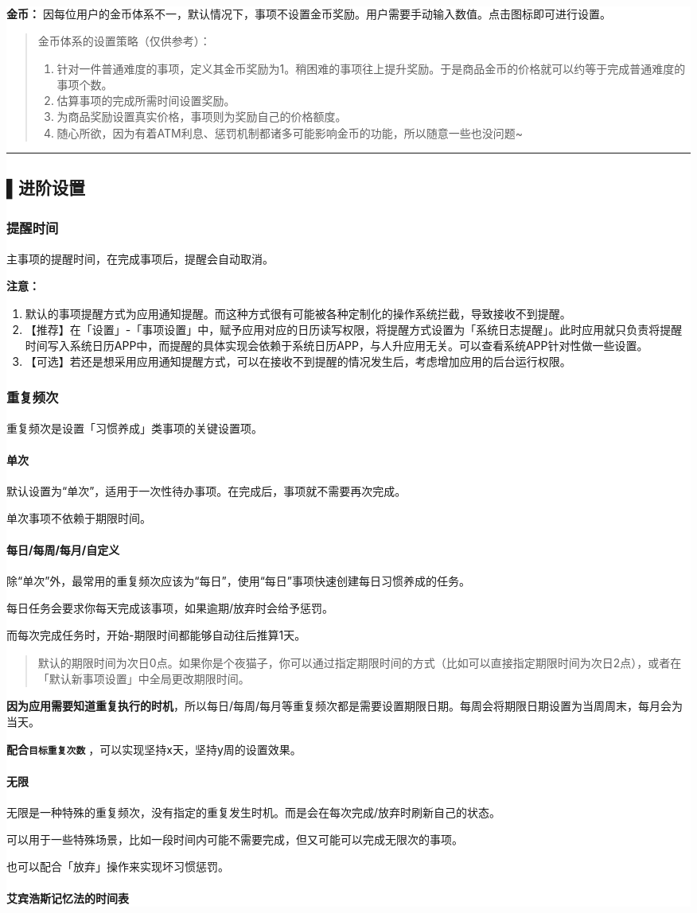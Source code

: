**金币：** 因每位用户的金币体系不一，默认情况下，事项不设置金币奖励。用户需要手动输入数值。点击图标即可进行设置。


> 金币体系的设置策略（仅供参考）：
> 
> 1. 针对一件普通难度的事项，定义其金币奖励为1。稍困难的事项往上提升奖励。于是商品金币的价格就可以约等于完成普通难度的事项个数。
> 2. 估算事项的完成所需时间设置奖励。
> 3. 为商品奖励设置真实价格，事项则为奖励自己的价格额度。
> 4. 随心所欲，因为有着ATM利息、惩罚机制都诸多可能影响金币的功能，所以随意一些也没问题~

---
## ▌进阶设置

### 提醒时间

主事项的提醒时间，在完成事项后，提醒会自动取消。

**注意：**
1. 默认的事项提醒方式为应用通知提醒。而这种方式很有可能被各种定制化的操作系统拦截，导致接收不到提醒。
2. 【推荐】在「设置」-「事项设置」中，赋予应用对应的日历读写权限，将提醒方式设置为「系统日志提醒」。此时应用就只负责将提醒时间写入系统日历APP中，而提醒的具体实现会依赖于系统日历APP，与人升应用无关。可以查看系统APP针对性做一些设置。
3. 【可选】若还是想采用应用通知提醒方式，可以在接收不到提醒的情况发生后，考虑增加应用的后台运行权限。


### 重复频次

重复频次是设置「习惯养成」类事项的关键设置项。


#### 单次

默认设置为“单次”，适用于一次性待办事项。在完成后，事项就不需要再次完成。

单次事项不依赖于期限时间。

#### 每日/每周/每月/自定义

除“单次”外，最常用的重复频次应该为“每日”，使用“每日”事项快速创建每日习惯养成的任务。

每日任务会要求你每天完成该事项，如果逾期/放弃时会给予惩罚。

而每次完成任务时，开始-期限时间都能够自动往后推算1天。

> 默认的期限时间为次日0点。如果你是个夜猫子，你可以通过指定期限时间的方式（比如可以直接指定期限时间为次日2点），或者在「默认新事项设置」中全局更改期限时间。


**因为应用需要知道重复执行的时机**，所以每日/每周/每月等重复频次都是需要设置期限日期。每周会将期限日期设置为当周周末，每月会为当天。

**配合`目标重复次数`** ，可以实现坚持x天，坚持y周的设置效果。

#### 无限

无限是一种特殊的重复频次，没有指定的重复发生时机。而是会在每次完成/放弃时刷新自己的状态。

可以用于一些特殊场景，比如一段时间内可能不需要完成，但又可能可以完成无限次的事项。

也可以配合「放弃」操作来实现坏习惯惩罚。

#### 艾宾浩斯记忆法的时间表
